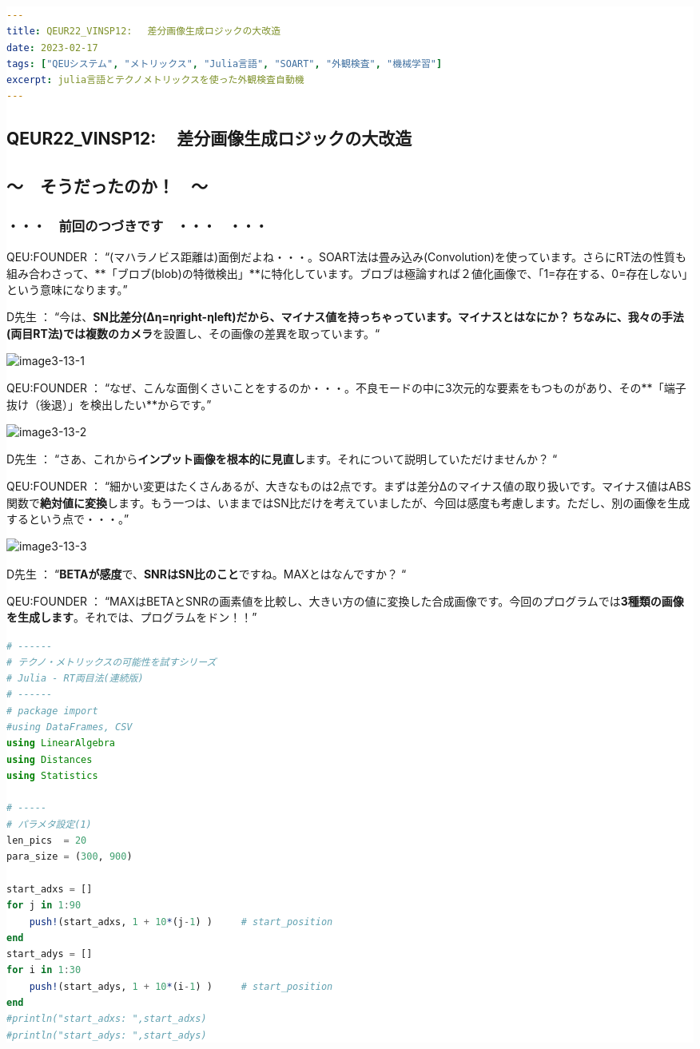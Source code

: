 ```yaml
---
title: QEUR22_VINSP12: 　差分画像生成ロジックの大改造
date: 2023-02-17
tags: ["QEUシステム", "メトリックス", "Julia言語", "SOART", "外観検査", "機械学習"]
excerpt: julia言語とテクノメトリックスを使った外観検査自動機
---
```


## QEUR22_VINSP12: 　差分画像生成ロジックの大改造

## ～　そうだったのか！　～

### ・・・　前回のつづきです　・・・　・・・

QEU:FOUNDER ： “(マハラノビス距離は)面倒だよね・・・。SOART法は畳み込み(Convolution)を使っています。さらにRT法の性質も組み合わさって、**「ブロブ(blob)の特徴検出」**に特化しています。ブロブは極論すれば２値化画像で、「1=存在する、0=存在しない」という意味になります。”

D先生 ： “今は、**SN比差分(Δη=ηright-ηleft)**だから、マイナス値を持っちゃっています。マイナスとはなにか？ ちなみに、我々の手法(両目RT法)では**複数のカメラ**を設置し、その画像の差異を取っています。“

![image3-13-1](/2023-02-17-QEUR22_VINSP12/image3-13-1.jpg)

QEU:FOUNDER ： “なぜ、こんな面倒くさいことをするのか・・・。不良モードの中に3次元的な要素をもつものがあり、その**「端子抜け（後退）」を検出したい**からです。”

![image3-13-2](/2023-02-17-QEUR22_VINSP12/image3-13-2.jpg)

D先生 ： “さあ、これから**インプット画像を根本的に見直し**ます。それについて説明していただけませんか？ “

QEU:FOUNDER ： “細かい変更はたくさんあるが、大きなものは2点です。まずは差分Δのマイナス値の取り扱いです。マイナス値はABS関数で**絶対値に変換**します。もう一つは、いままではSN比だけを考えていましたが、今回は感度も考慮します。ただし、別の画像を生成するという点で・・・。”

![image3-13-3](/2023-02-17-QEUR22_VINSP12/image3-13-3.jpg)

D先生 ： “**BETAが感度**で、**SNRはSN比のこと**ですね。MAXとはなんですか？ “

QEU:FOUNDER ： “MAXはBETAとSNRの画素値を比較し、大きい方の値に変換した合成画像です。今回のプログラムでは**3種類の画像を生成します**。それでは、プログラムをドン！！”

```julia
# ------
# テクノ・メトリックスの可能性を試すシリーズ
# Julia - RT両目法(連続版)
# ------
# package import
#using DataFrames, CSV
using LinearAlgebra
using Distances
using Statistics

# -----
# パラメタ設定(1)
len_pics  = 20
para_size = (300, 900)

start_adxs = []
for j in 1:90
    push!(start_adxs, 1 + 10*(j-1) )     # start_position
end
start_adys = []
for i in 1:30
    push!(start_adys, 1 + 10*(i-1) )     # start_position
end
#println("start_adxs: ",start_adxs)
#println("start_adys: ",start_adys)

```